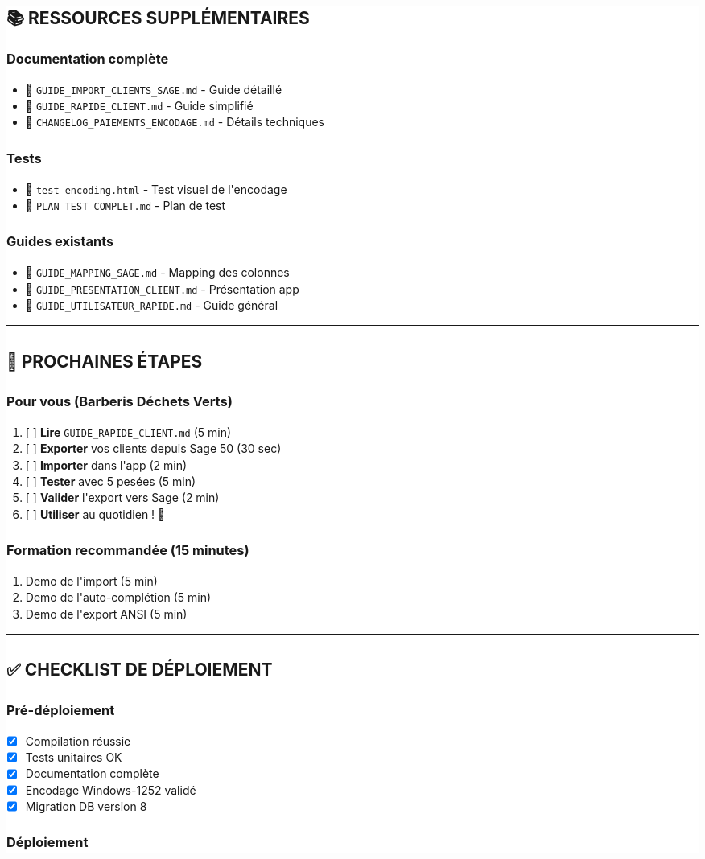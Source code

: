 ## 📚 RESSOURCES SUPPLÉMENTAIRES

### Documentation complète

- 📖 `GUIDE_IMPORT_CLIENTS_SAGE.md` - Guide détaillé
- 📖 `GUIDE_RAPIDE_CLIENT.md` - Guide simplifié
- 📖 `CHANGELOG_PAIEMENTS_ENCODAGE.md` - Détails techniques

### Tests

- 🧪 `test-encoding.html` - Test visuel de l'encodage
- 🧪 `PLAN_TEST_COMPLET.md` - Plan de test

### Guides existants

- 📖 `GUIDE_MAPPING_SAGE.md` - Mapping des colonnes
- 📖 `GUIDE_PRESENTATION_CLIENT.md` - Présentation app
- 📖 `GUIDE_UTILISATEUR_RAPIDE.md` - Guide général

---

## 🎯 PROCHAINES ÉTAPES

### Pour vous (Barberis Déchets Verts)

1. [ ] **Lire** `GUIDE_RAPIDE_CLIENT.md` (5 min)
2. [ ] **Exporter** vos clients depuis Sage 50 (30 sec)
3. [ ] **Importer** dans l'app (2 min)
4. [ ] **Tester** avec 5 pesées (5 min)
5. [ ] **Valider** l'export vers Sage (2 min)
6. [ ] **Utiliser** au quotidien ! 🎉

### Formation recommandée (15 minutes)

1. Demo de l'import (5 min)
2. Demo de l'auto-complétion (5 min)
3. Demo de l'export ANSI (5 min)

---

## ✅ CHECKLIST DE DÉPLOIEMENT

### Pré-déploiement

- [x] Compilation réussie
- [x] Tests unitaires OK
- [x] Documentation complète
- [x] Encodage Windows-1252 validé
- [x] Migration DB version 8

### Déploiement
